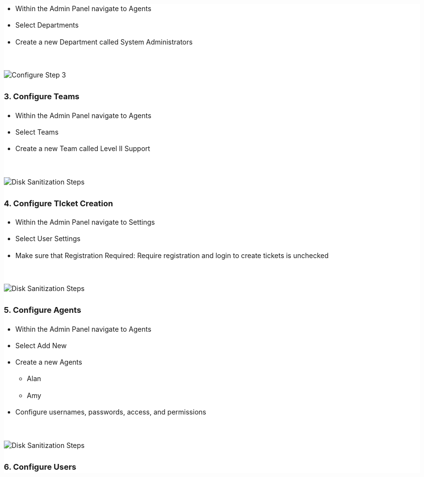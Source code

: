   - Within the Admin Panel navigate to Agents
  
  - Select Departments
  
  - Create a new Department called System Administrators
</p>
<br />

<p>
<img src="https://imgur.com/Oal4X5q.png" height="100%" width="100%" alt="Configure Step 3"/>
</p>
<p>
<h3>3. Configure Teams</h3>
  
  - Within the Admin Panel navigate to Agents
  
  - Select Teams
  
  - Create a new Team called Level II Support
</p>
<br />

<p>
<img src="https://i.imgur.com/DJmEXEB.png" height="80%" width="80%" alt="Disk Sanitization Steps"/>
</p>
<p>
<h3>4. Configure TIcket Creation</h3>
  
  - Within the Admin Panel navigate to Settings
  
  - Select User Settings
  
  - Make sure that Registration Required: Require registration and login to create tickets is unchecked
</p>
<br />

<p>
<img src="https://i.imgur.com/DJmEXEB.png" height="80%" width="80%" alt="Disk Sanitization Steps"/>
</p>
<p>
<h3>5. Configure Agents</h3>
  
  - Within the Admin Panel navigate to Agents
  
  - Select Add New
  
  - Create a new Agents
    
    - Alan
    
    - Amy
  - Configure usernames, passwords, access, and permissions
</p>
<br />

<p>
<img src="https://i.imgur.com/DJmEXEB.png" height="80%" width="80%" alt="Disk Sanitization Steps"/>
</p>
<p>
<h3>6. Configure Users</h3>
  